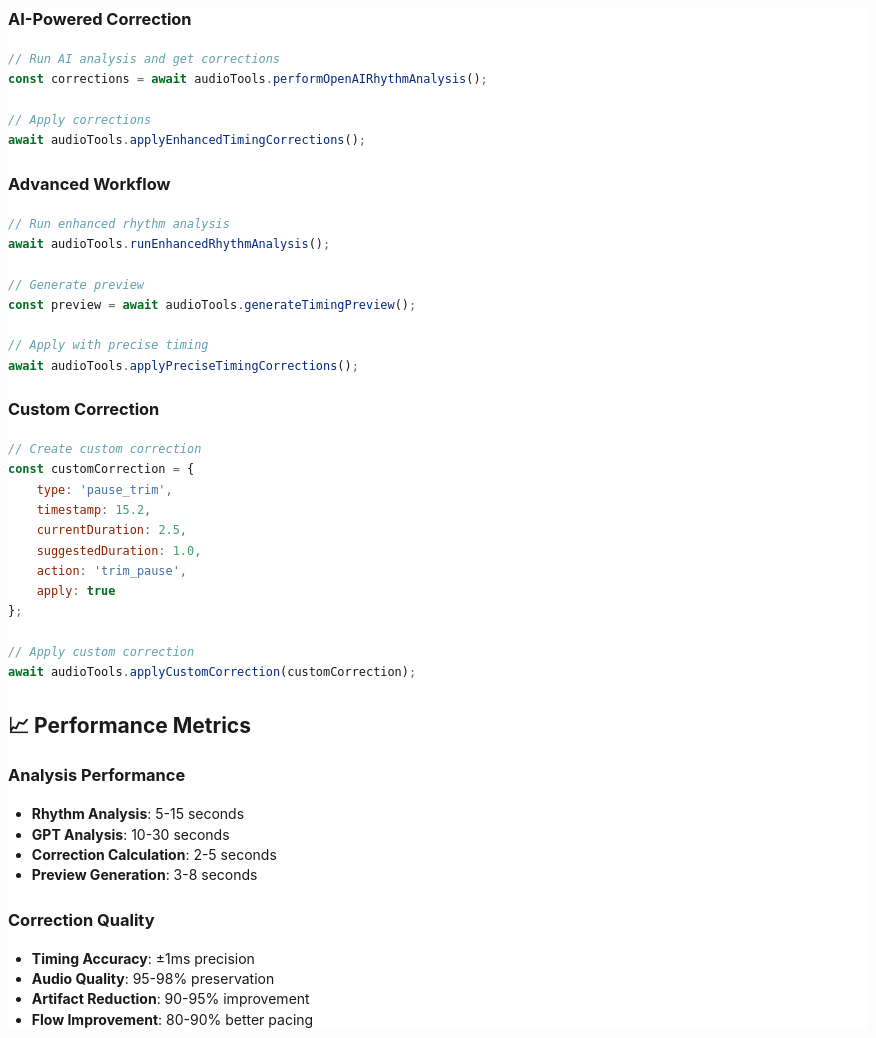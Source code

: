 ### AI-Powered Correction
```javascript
// Run AI analysis and get corrections
const corrections = await audioTools.performOpenAIRhythmAnalysis();

// Apply corrections
await audioTools.applyEnhancedTimingCorrections();
```

### Advanced Workflow
```javascript
// Run enhanced rhythm analysis
await audioTools.runEnhancedRhythmAnalysis();

// Generate preview
const preview = await audioTools.generateTimingPreview();

// Apply with precise timing
await audioTools.applyPreciseTimingCorrections();
```

### Custom Correction
```javascript
// Create custom correction
const customCorrection = {
    type: 'pause_trim',
    timestamp: 15.2,
    currentDuration: 2.5,
    suggestedDuration: 1.0,
    action: 'trim_pause',
    apply: true
};

// Apply custom correction
await audioTools.applyCustomCorrection(customCorrection);
```

## 📈 Performance Metrics

### Analysis Performance
- **Rhythm Analysis**: 5-15 seconds
- **GPT Analysis**: 10-30 seconds
- **Correction Calculation**: 2-5 seconds
- **Preview Generation**: 3-8 seconds

### Correction Quality
- **Timing Accuracy**: ±1ms precision
- **Audio Quality**: 95-98% preservation
- **Artifact Reduction**: 90-95% improvement
- **Flow Improvement**: 80-90% better pacing
